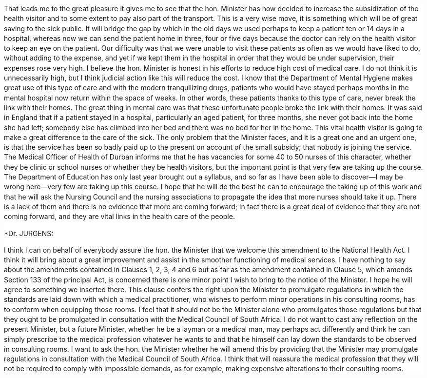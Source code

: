 <p>That leads me to the great pleasure it gives me to see that the hon. Minister has now decided to increase the subsidization of the health visitor and to some extent to pay also part of the transport. This is a very wise move, it is something which will be of great saving to the sick public. It will bridge the gap by which in the old days we used perhaps to keep a patient ten or 14 days in a hospital, whereas now we can send the patient home in three, four or five days because the doctor can rely on the health visitor to keep an eye on the patient. Our difficulty was that we were unable to visit these patients as often as we would have liked to do, without adding to the expense, and yet if we kept them in the hospital in order that they would be under supervision, their expenses rose very high. I believe the hon. Minister is honest in his efforts to reduce high cost of medical care. I do not think it is unnecessarily high, but I think judicial action like this will reduce the cost. I know that the Department of Mental Hygiene makes great use of this type of care and with the modern tranquilizing drugs, patients who would have stayed perhaps months in the mental hospital now return within the space of weeks. In other words, these patients thanks to this type of care, never break the link with their homes. The great thing in mental care was that these unfortunate people broke the link with their homes. It was said in England that if a patient stayed in a hospital, particularly an aged patient, for three months, she never got back into the home she had left; somebody else has climbed into her bed and there was no bed for her in the home. This vital health visitor is going to make a great difference to the care of the sick. The only problem that the Minister faces, and it is a great one and an urgent one, is that the service has been so badly paid up to the present on account of the small subsidy; that nobody is joining the service. The Medical Officer of Health of Durban informs me that he has vacancies for some 40 to 50 nurses of this character, whether they be clinic or school nurses or whether they be health visitors, but the important point is that very few are taking up the course. The Department of Education has only last year brought out a syllabus, and so far as I have been able to discover&#x2014;I may be wrong here&#x2014;very few are taking up this course. I hope that he will do the best he can to encourage the taking up of this work and that he will ask the Nursing Council and the nursing associations to propagate the idea that more nurses should take it up. There is a lack of them and there is no evidence that more are coming forward; in fact there is a great deal of evidence that they are not coming forward, and they are vital links in the health care of the people.</p>

</speech>

<speech by="#jurgens">

<from>*Dr. <person refersTo="hansard_za">JURGENS</person>:</from>

<p>I think I can on behalf of everybody assure the hon. the Minister that we welcome this amendment to the National Health Act. I think it will bring about a great improvement and assist in the smoother functioning of medical services. I have nothing to say about the amendments contained in Clauses 1, 2, 3, 4 and 6 but as far as the amendment contained in Clause 5, which amends Section 133 of the principal Act, is concerned there is one minor point I wish to bring to the notice of the Minister. I hope he will agree to something we inserted there. This clause confers the right upon the Minister to promulgate regulations in which the standards are laid down with which a medical practitioner, who wishes to perform minor operations in his consulting rooms, has to conform when equipping those rooms. I feel that it should not be the Minister alone who promulgates those regulations but that they ought to be promulgated in consultation with the Medical Council of South Africa. I do not want to cast any reflection on the present Minister, but a future Minister, whether he be a layman or a medical man, may perhaps act differently and think he can simply prescribe to the medical profession whatever he wants to and that he himself can lay down the standards to be observed in consulting rooms. I want to ask the hon. the Minister whether he will amend this by providing that the Minister may promulgate regulations in consultation with the Medical Council of South Africa. I think that will reassure the medical profession that they will not be required to comply with impossible demands, as for example, making expensive alterations to their consulting rooms.</p>
